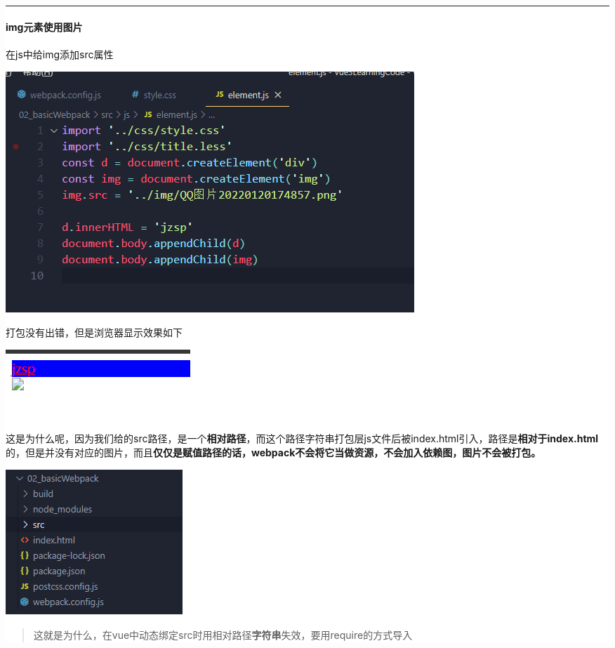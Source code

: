 ------

#### img元素使用图片

在js中给img添加src属性

![image-20220204145640439](webpack.assets/image-20220204145640439.png)

打包没有出错，但是浏览器显示效果如下

![image-20220204145818549](webpack.assets/image-20220204145818549.png)

这是为什么呢，因为我们给的src路径，是一个**相对路径**，而这个路径字符串打包层js文件后被index.html引入，路径是**相对于index.html**的，但是并没有对应的图片，而且**仅仅是赋值路径的话，webpack不会将它当做资源，不会加入依赖图，图片不会被打包。**

![image-20220204145939497](webpack.assets/image-20220204145939497.png)

> 这就是为什么，在vue中动态绑定src时用相对路径**字符串**失效，要用require的方式导入
>
